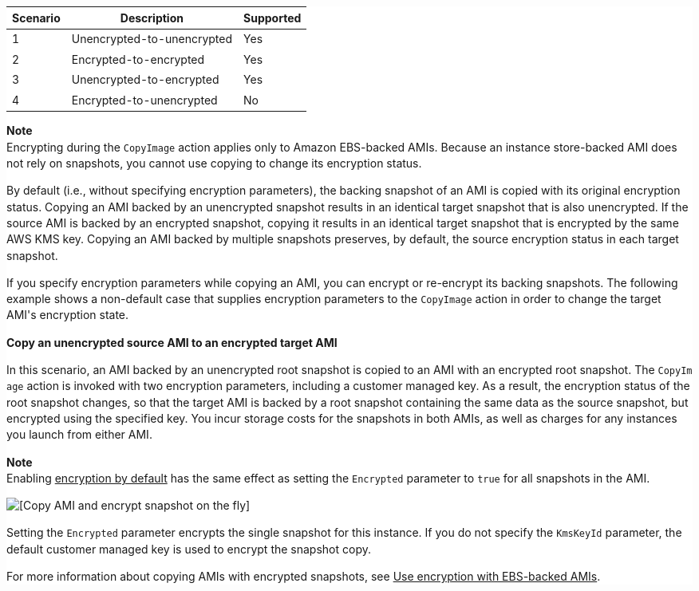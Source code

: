 
| Scenario | Description | Supported | 
| --- | --- | --- | 
| 1 | Unencrypted\-to\-unencrypted | Yes | 
| 2 | Encrypted\-to\-encrypted | Yes | 
| 3 | Unencrypted\-to\-encrypted | Yes | 
| 4 | Encrypted\-to\-unencrypted | No | 

**Note**  
Encrypting during the `CopyImage` action applies only to Amazon EBS\-backed AMIs\. Because an instance store\-backed AMI does not rely on snapshots, you cannot use copying to change its encryption status\.

By default \(i\.e\., without specifying encryption parameters\), the backing snapshot of an AMI is copied with its original encryption status\. Copying an AMI backed by an unencrypted snapshot results in an identical target snapshot that is also unencrypted\. If the source AMI is backed by an encrypted snapshot, copying it results in an identical target snapshot that is encrypted by the same AWS KMS key\. Copying an AMI backed by multiple snapshots preserves, by default, the source encryption status in each target snapshot\.

If you specify encryption parameters while copying an AMI, you can encrypt or re\-encrypt its backing snapshots\. The following example shows a non\-default case that supplies encryption parameters to the `CopyImage` action in order to change the target AMI's encryption state\.

**Copy an unencrypted source AMI to an encrypted target AMI**

In this scenario, an AMI backed by an unencrypted root snapshot is copied to an AMI with an encrypted root snapshot\. The `CopyImage` action is invoked with two encryption parameters, including a customer managed key\. As a result, the encryption status of the root snapshot changes, so that the target AMI is backed by a root snapshot containing the same data as the source snapshot, but encrypted using the specified key\. You incur storage costs for the snapshots in both AMIs, as well as charges for any instances you launch from either AMI\.

**Note**  
Enabling [encryption by default](EBSEncryption.md#encryption-by-default) has the same effect as setting the `Encrypted` parameter to `true` for all snapshots in the AMI\.

![\[Copy AMI and encrypt snapshot on the fly\]](http://docs.aws.amazon.com/AWSEC2/latest/UserGuide/images/ami-to-ami-convert.png)

Setting the `Encrypted` parameter encrypts the single snapshot for this instance\. If you do not specify the `KmsKeyId` parameter, the default customer managed key is used to encrypt the snapshot copy\.

For more information about copying AMIs with encrypted snapshots, see [Use encryption with EBS\-backed AMIs](AMIEncryption.md)\.